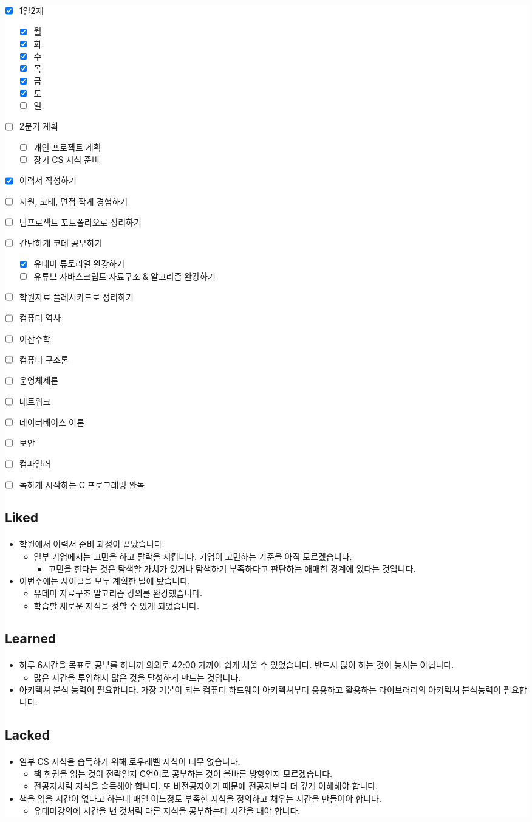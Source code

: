 - [x] 1일2제

  - [x] 월
  - [x] 화
  - [x] 수
  - [x] 목
  - [x] 금
  - [x] 토
  - [ ] 일

- [ ] 2분기 계획
  - [ ] 개인 프로젝트 계획
  - [ ] 장기 CS 지식 준비
- [x] 이력서 작성하기
- [ ] 지원, 코테, 면접 작게 경험하기
- [ ] 팀프로젝트 포트폴리오로 정리하기
- [ ] 간단하게 코테 공부하기
  - [x] 유데미 튜토리얼 완강하기
  - [ ] 유튜브 자바스크립트 자료구조 & 알고리즘 완강하기
- [ ] 학원자료 플레시카드로 정리하기

- [ ] 컴퓨터 역사
- [ ] 이산수학
- [ ] 컴퓨터 구조론
- [ ] 운영체제론
- [ ] 네트워크
- [ ] 데이터베이스 이론
- [ ] 보안
- [ ] 컴파일러
- [ ] 독하게 시작하는 C 프로그래밍 완독

## Liked

- 학원에서 이력서 준비 과정이 끝났습니다.
  - 일부 기업에서는 고민을 하고 탈락을 시킵니다. 기업이 고민하는 기준을 아직 모르겠습니다.
    - 고민을 한다는 것은 탐색할 가치가 있거나 탐색하기 부족하다고 판단하는 애매한 경계에 있다는 것입니다.
- 이번주에는 사이클을 모두 계획한 날에 탔습니다.
  - 유데미 자료구조 알고리즘 강의를 완강했습니다.
  - 학습할 새로운 지식을 정할 수 있게 되었습니다.

## Learned

- 하루 6시간을 목표로 공부를 하니까 의외로 42:00 가까이 쉽게 채울 수 있었습니다. 반드시 많이 하는 것이 능사는 아닙니다.
  - 많은 시간을 투입해서 많은 것을 달성하게 만드는 것입니다.
- 아키텍쳐 분석 능력이 필요합니다. 가장 기본이 되는 컴퓨터 하드웨어 아키텍쳐부터 응용하고 활용하는 라이브러리의 아키텍쳐 분석능력이 필요합니다.

## Lacked

- 일부 CS 지식을 습득하기 위해 로우레벨 지식이 너무 없습니다.
  - 책 한권을 읽는 것이 전략일지 C언어로 공부하는 것이 올바른 방향인지 모르겠습니다.
  - 전공자처럼 지식을 습득해야 합니다. 또 비전공자이기 때문에 전공자보다 더 깊게 이해해야 합니다.
- 책을 읽을 시간이 없다고 하는데 매일 어느정도 부족한 지식을 정의하고 채우는 시간을 만들어야 합니다.
  - 유데미강의에 시간을 낸 것처럼 다른 지식을 공부하는데 시간을 내야 합니다.
